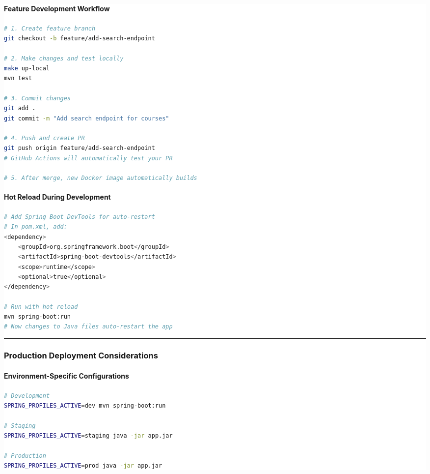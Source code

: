 #### Feature Development Workflow
```bash
# 1. Create feature branch
git checkout -b feature/add-search-endpoint

# 2. Make changes and test locally
make up-local
mvn test

# 3. Commit changes
git add .
git commit -m "Add search endpoint for courses"

# 4. Push and create PR
git push origin feature/add-search-endpoint
# GitHub Actions will automatically test your PR

# 5. After merge, new Docker image automatically builds
```

#### Hot Reload During Development
```bash
# Add Spring Boot DevTools for auto-restart
# In pom.xml, add:
<dependency>
    <groupId>org.springframework.boot</groupId>
    <artifactId>spring-boot-devtools</artifactId>
    <scope>runtime</scope>
    <optional>true</optional>
</dependency>

# Run with hot reload
mvn spring-boot:run
# Now changes to Java files auto-restart the app
```

---

### Production Deployment Considerations

#### Environment-Specific Configurations
```bash
# Development
SPRING_PROFILES_ACTIVE=dev mvn spring-boot:run

# Staging  
SPRING_PROFILES_ACTIVE=staging java -jar app.jar

# Production
SPRING_PROFILES_ACTIVE=prod java -jar app.jar
```
